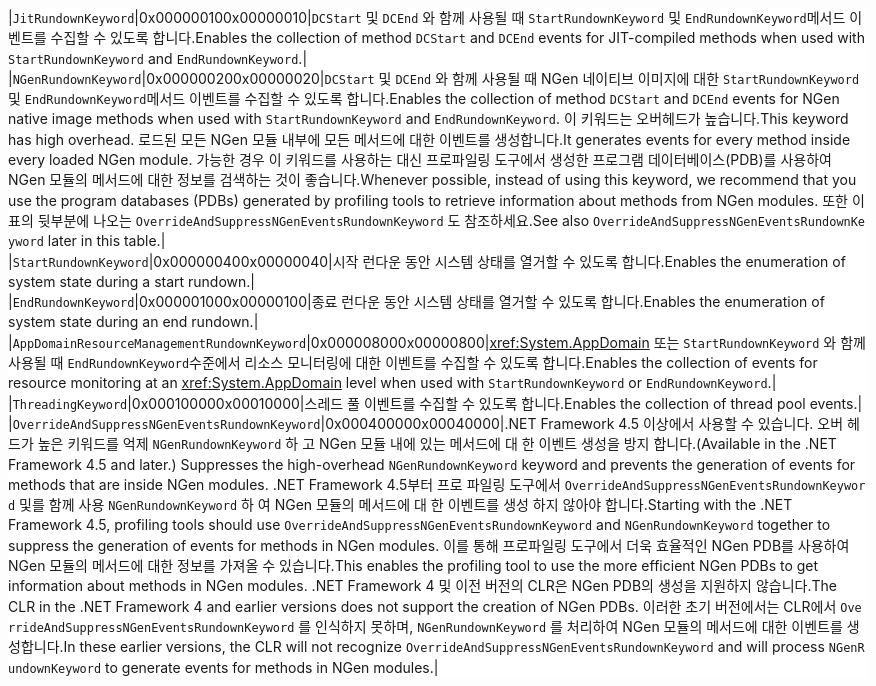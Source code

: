 |`JitRundownKeyword`|<span data-ttu-id="487b3-168">0x00000010</span><span class="sxs-lookup"><span data-stu-id="487b3-168">0x00000010</span></span>|<span data-ttu-id="487b3-169">`DCStart` 및 `DCEnd` 와 함께 사용될 때 `StartRundownKeyword` 및 `EndRundownKeyword`메서드 이벤트를 수집할 수 있도록 합니다.</span><span class="sxs-lookup"><span data-stu-id="487b3-169">Enables the collection of method `DCStart` and `DCEnd` events for JIT-compiled methods when used with `StartRundownKeyword` and `EndRundownKeyword`.</span></span>|  
|`NGenRundownKeyword`|<span data-ttu-id="487b3-170">0x00000020</span><span class="sxs-lookup"><span data-stu-id="487b3-170">0x00000020</span></span>|<span data-ttu-id="487b3-171">`DCStart` 및 `DCEnd` 와 함께 사용될 때 NGen 네이티브 이미지에 대한 `StartRundownKeyword` 및 `EndRundownKeyword`메서드 이벤트를 수집할 수 있도록 합니다.</span><span class="sxs-lookup"><span data-stu-id="487b3-171">Enables the collection of method `DCStart` and `DCEnd` events for NGen native image methods when used with `StartRundownKeyword` and `EndRundownKeyword`.</span></span> <span data-ttu-id="487b3-172">이 키워드는 오버헤드가 높습니다.</span><span class="sxs-lookup"><span data-stu-id="487b3-172">This keyword has high overhead.</span></span> <span data-ttu-id="487b3-173">로드된 모든 NGen 모듈 내부에 모든 메서드에 대한 이벤트를 생성합니다.</span><span class="sxs-lookup"><span data-stu-id="487b3-173">It generates events for every method inside every loaded NGen module.</span></span> <span data-ttu-id="487b3-174">가능한 경우 이 키워드를 사용하는 대신 프로파일링 도구에서 생성한 프로그램 데이터베이스(PDB)를 사용하여 NGen 모듈의 메서드에 대한 정보를 검색하는 것이 좋습니다.</span><span class="sxs-lookup"><span data-stu-id="487b3-174">Whenever possible, instead of using this keyword, we recommend that you use the program databases (PDBs) generated by profiling tools to retrieve information about methods from NGen modules.</span></span> <span data-ttu-id="487b3-175">또한 이 표의 뒷부분에 나오는 `OverrideAndSuppressNGenEventsRundownKeyword` 도 참조하세요.</span><span class="sxs-lookup"><span data-stu-id="487b3-175">See also `OverrideAndSuppressNGenEventsRundownKeyword` later in this table.</span></span>|  
|`StartRundownKeyword`|<span data-ttu-id="487b3-176">0x00000040</span><span class="sxs-lookup"><span data-stu-id="487b3-176">0x00000040</span></span>|<span data-ttu-id="487b3-177">시작 런다운 동안 시스템 상태를 열거할 수 있도록 합니다.</span><span class="sxs-lookup"><span data-stu-id="487b3-177">Enables the enumeration of system state during a start rundown.</span></span>|  
|`EndRundownKeyword`|<span data-ttu-id="487b3-178">0x00000100</span><span class="sxs-lookup"><span data-stu-id="487b3-178">0x00000100</span></span>|<span data-ttu-id="487b3-179">종료 런다운 동안 시스템 상태를 열거할 수 있도록 합니다.</span><span class="sxs-lookup"><span data-stu-id="487b3-179">Enables the enumeration of system state during an end rundown.</span></span>|  
|`AppDomainResourceManagementRundownKeyword`|<span data-ttu-id="487b3-180">0x00000800</span><span class="sxs-lookup"><span data-stu-id="487b3-180">0x00000800</span></span>|<span data-ttu-id="487b3-181"><xref:System.AppDomain> 또는 `StartRundownKeyword` 와 함께 사용될 때 `EndRundownKeyword`수준에서 리소스 모니터링에 대한 이벤트를 수집할 수 있도록 합니다.</span><span class="sxs-lookup"><span data-stu-id="487b3-181">Enables the collection of events for resource monitoring at an <xref:System.AppDomain> level when used with `StartRundownKeyword` or `EndRundownKeyword`.</span></span>|  
|`ThreadingKeyword`|<span data-ttu-id="487b3-182">0x00010000</span><span class="sxs-lookup"><span data-stu-id="487b3-182">0x00010000</span></span>|<span data-ttu-id="487b3-183">스레드 풀 이벤트를 수집할 수 있도록 합니다.</span><span class="sxs-lookup"><span data-stu-id="487b3-183">Enables the collection of thread pool events.</span></span>|  
|`OverrideAndSuppressNGenEventsRundownKeyword`|<span data-ttu-id="487b3-184">0x00040000</span><span class="sxs-lookup"><span data-stu-id="487b3-184">0x00040000</span></span>|<span data-ttu-id="487b3-185">.NET Framework 4.5 이상에서 사용할 수 있습니다. 오버 헤드가 높은 키워드를 억제 `NGenRundownKeyword` 하 고 NGen 모듈 내에 있는 메서드에 대 한 이벤트 생성을 방지 합니다.</span><span class="sxs-lookup"><span data-stu-id="487b3-185">(Available in the .NET Framework 4.5 and later.) Suppresses the high-overhead `NGenRundownKeyword` keyword and prevents the generation of events for methods that are inside NGen modules.</span></span> <span data-ttu-id="487b3-186">.NET Framework 4.5부터 프로 파일링 도구에서 `OverrideAndSuppressNGenEventsRundownKeyword` 및를 함께 사용 `NGenRundownKeyword` 하 여 NGen 모듈의 메서드에 대 한 이벤트를 생성 하지 않아야 합니다.</span><span class="sxs-lookup"><span data-stu-id="487b3-186">Starting with the .NET Framework 4.5, profiling tools should use `OverrideAndSuppressNGenEventsRundownKeyword` and `NGenRundownKeyword` together to suppress the generation of events for methods in NGen modules.</span></span> <span data-ttu-id="487b3-187">이를 통해 프로파일링 도구에서 더욱 효율적인 NGen PDB를 사용하여 NGen 모듈의 메서드에 대한 정보를 가져올 수 있습니다.</span><span class="sxs-lookup"><span data-stu-id="487b3-187">This enables the profiling tool to use the more efficient NGen PDBs to get information about methods in NGen modules.</span></span> <span data-ttu-id="487b3-188">.NET Framework 4 및 이전 버전의 CLR은 NGen PDB의 생성을 지원하지 않습니다.</span><span class="sxs-lookup"><span data-stu-id="487b3-188">The CLR in the .NET Framework 4 and earlier versions does not support the creation of NGen PDBs.</span></span> <span data-ttu-id="487b3-189">이러한 초기 버전에서는 CLR에서 `OverrideAndSuppressNGenEventsRundownKeyword` 를 인식하지 못하며, `NGenRundownKeyword` 를 처리하여 NGen 모듈의 메서드에 대한 이벤트를 생성합니다.</span><span class="sxs-lookup"><span data-stu-id="487b3-189">In these earlier versions, the CLR will not recognize `OverrideAndSuppressNGenEventsRundownKeyword` and will process `NGenRundownKeyword` to generate events for methods in NGen modules.</span></span>|  